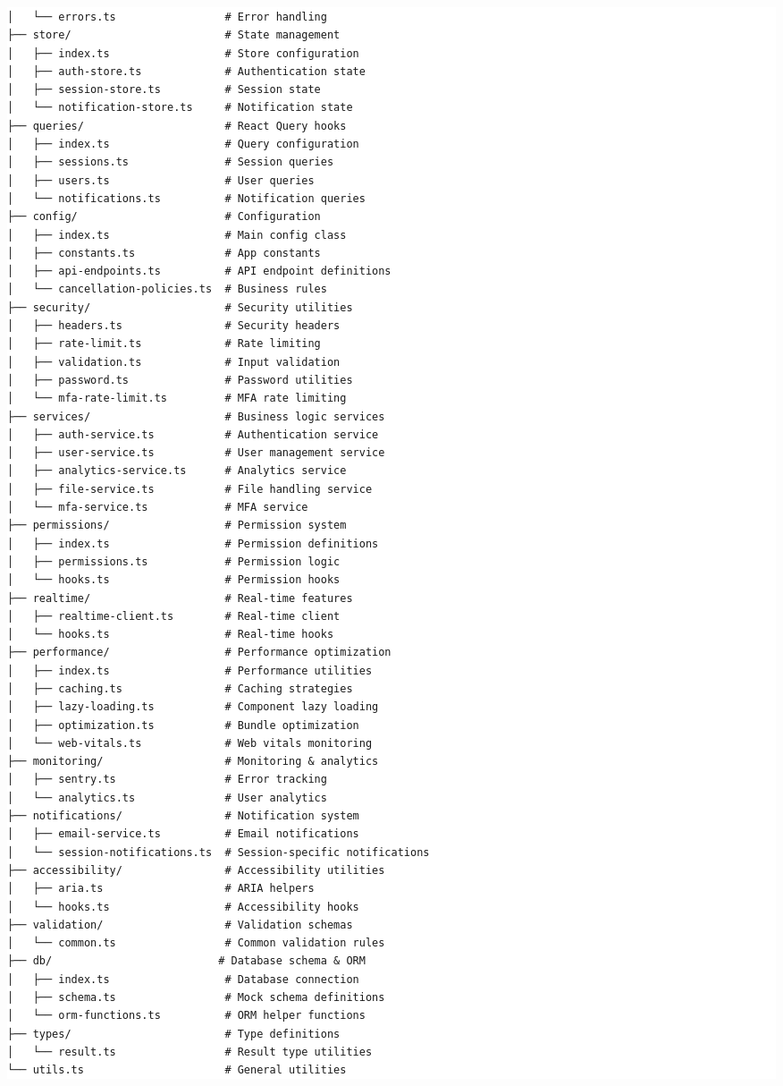 ```
│   └── errors.ts                 # Error handling
├── store/                        # State management
│   ├── index.ts                  # Store configuration
│   ├── auth-store.ts             # Authentication state
│   ├── session-store.ts          # Session state
│   └── notification-store.ts     # Notification state
├── queries/                      # React Query hooks
│   ├── index.ts                  # Query configuration
│   ├── sessions.ts               # Session queries
│   ├── users.ts                  # User queries
│   └── notifications.ts          # Notification queries
├── config/                       # Configuration
│   ├── index.ts                  # Main config class
│   ├── constants.ts              # App constants
│   ├── api-endpoints.ts          # API endpoint definitions
│   └── cancellation-policies.ts  # Business rules
├── security/                     # Security utilities
│   ├── headers.ts                # Security headers
│   ├── rate-limit.ts             # Rate limiting
│   ├── validation.ts             # Input validation
│   ├── password.ts               # Password utilities
│   └── mfa-rate-limit.ts         # MFA rate limiting
├── services/                     # Business logic services
│   ├── auth-service.ts           # Authentication service
│   ├── user-service.ts           # User management service
│   ├── analytics-service.ts      # Analytics service
│   ├── file-service.ts           # File handling service
│   └── mfa-service.ts            # MFA service
├── permissions/                  # Permission system
│   ├── index.ts                  # Permission definitions
│   ├── permissions.ts            # Permission logic
│   └── hooks.ts                  # Permission hooks
├── realtime/                     # Real-time features
│   ├── realtime-client.ts        # Real-time client
│   └── hooks.ts                  # Real-time hooks
├── performance/                  # Performance optimization
│   ├── index.ts                  # Performance utilities
│   ├── caching.ts                # Caching strategies
│   ├── lazy-loading.ts           # Component lazy loading
│   ├── optimization.ts           # Bundle optimization
│   └── web-vitals.ts             # Web vitals monitoring
├── monitoring/                   # Monitoring & analytics
│   ├── sentry.ts                 # Error tracking
│   └── analytics.ts              # User analytics
├── notifications/                # Notification system
│   ├── email-service.ts          # Email notifications
│   └── session-notifications.ts  # Session-specific notifications
├── accessibility/                # Accessibility utilities
│   ├── aria.ts                   # ARIA helpers
│   └── hooks.ts                  # Accessibility hooks
├── validation/                   # Validation schemas
│   └── common.ts                 # Common validation rules
├── db/                          # Database schema & ORM
│   ├── index.ts                  # Database connection
│   ├── schema.ts                 # Mock schema definitions
│   └── orm-functions.ts          # ORM helper functions
├── types/                        # Type definitions
│   └── result.ts                 # Result type utilities
└── utils.ts                      # General utilities
```
